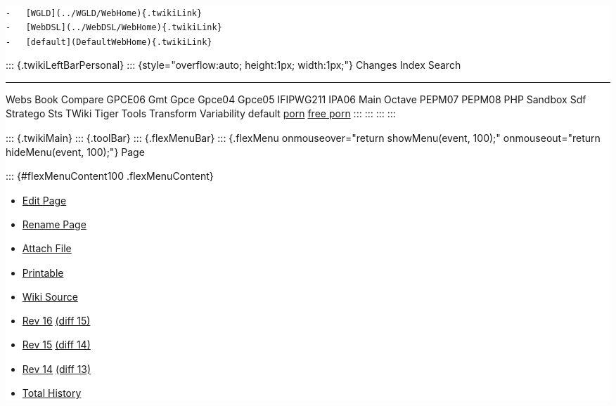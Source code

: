     -   [WGLD](../WGLD/WebHome){.twikiLink}
    -   [WebDSL](../WebDSL/WebHome){.twikiLink}
    -   [default](DefaultWebHome){.twikiLink}

::: {.twikiLeftBarPersonal}
::: {style="overflow:auto; height:1px; width:1px;"}
Changes Index Search

------------------------------------------------------------------------

Webs Book Compare GPCE06 Gmt Gpce Gpce04 Gpce05 IFIPWG211 IPA06 Main
Octave PEPM07 PEPM08 PHP Sandbox Sdf Stratego Sts TWiki Tiger Tools
Transform Variability default
[porn](http://www.estrategiavirtual.com/adult/) [free
porn](http://www.estrategiavirtual.com/free/)
:::
:::
:::
:::

::: {.twikiMain}
::: {.toolBar}
::: {.flexMenuBar}
::: {.flexMenu onmouseover="return showMenu(event, 100);" onmouseout="return hideMenu(event, 100);"}
Page

::: {#flexMenuContent100 .flexMenuContent}
-   [Edit
    Page](http://www.program-transformation.org/edit/TWiki/TWikiMetaData?t=1536826889)
-   [Rename
    Page](http://www.program-transformation.org/rename/TWiki/TWikiMetaData)
-   [Attach
    File](http://www.program-transformation.org/attach/TWiki/TWikiMetaData)



-   [Printable](http://www.program-transformation.org/view/TWiki/TWikiMetaData?skin=print.pattern)
-   [Wiki
    Source](http://www.program-transformation.org/view/TWiki/TWikiMetaData?skin=text&raw=on&contenttype=text/plain)



-   [Rev
    16](http://www.program-transformation.org/view/TWiki/TWikiMetaData?rev=1.16)
    [(diff 15)](http://www.program-transformation.org/rdiff/TWiki/TWikiMetaData?rev1=1.16&rev2=1.15)
-   [Rev
    15](http://www.program-transformation.org/view/TWiki/TWikiMetaData?rev=1.15)
    [(diff 14)](http://www.program-transformation.org/rdiff/TWiki/TWikiMetaData?rev1=1.15&rev2=1.14)
-   [Rev
    14](http://www.program-transformation.org/view/TWiki/TWikiMetaData?rev=1.14)
    [(diff 13)](http://www.program-transformation.org/rdiff/TWiki/TWikiMetaData?rev1=1.14&rev2=1.13)
-   [Total
    History](http://www.program-transformation.org/rdiff/TWiki/TWikiMetaData)
